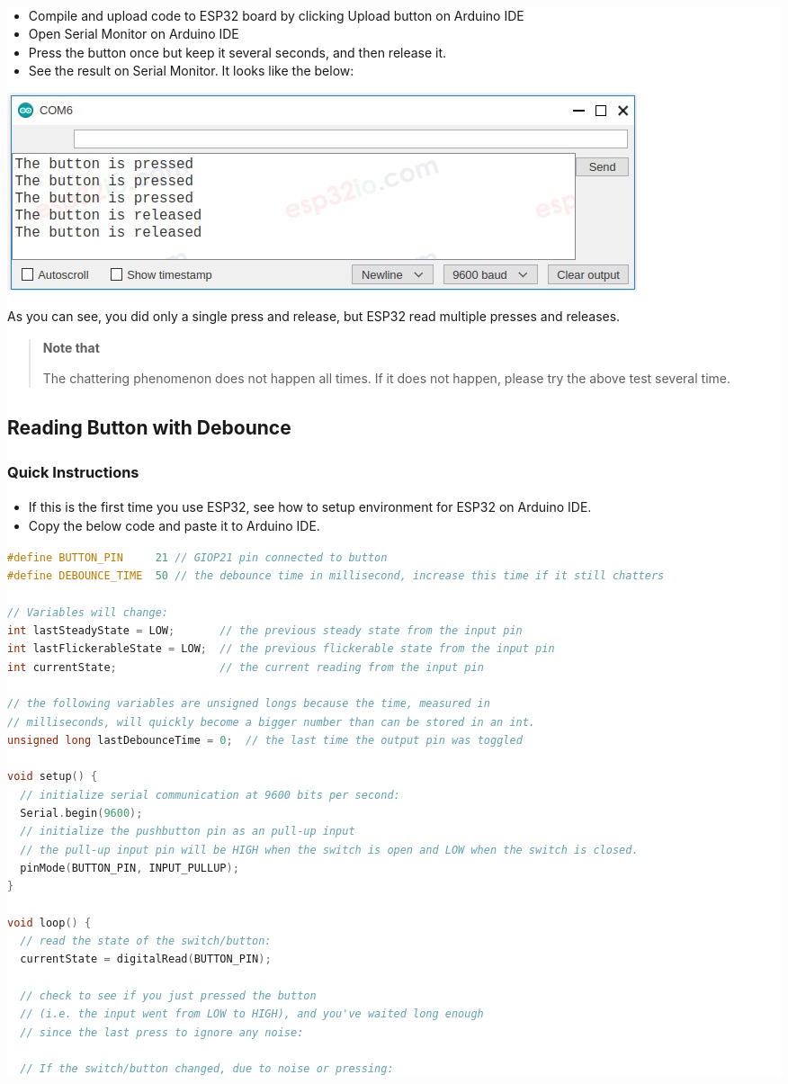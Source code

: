   * Compile and upload code to ESP32 board by clicking Upload button on Arduino IDE
  * Open Serial Monitor on Arduino IDE
  * Press the button once but keep it several seconds, and then release it.
  * See the result on Serial Monitor. It looks like the below:

![](figs/fig_2_3.jpg)

As you can see, you did only a single press and release, but ESP32 read multiple presses and releases.

  > **Note that**
  >
  > The chattering phenomenon does not happen all times. If it does not happen, please try the above test several time.

## Reading Button with Debounce

### Quick Instructions

  * If this is the first time you use ESP32, see how to setup environment for ESP32 on Arduino IDE.
  * Copy the below code and paste it to Arduino IDE.

```c++
#define BUTTON_PIN     21 // GIOP21 pin connected to button
#define DEBOUNCE_TIME  50 // the debounce time in millisecond, increase this time if it still chatters

// Variables will change:
int lastSteadyState = LOW;       // the previous steady state from the input pin
int lastFlickerableState = LOW;  // the previous flickerable state from the input pin
int currentState;                // the current reading from the input pin

// the following variables are unsigned longs because the time, measured in
// milliseconds, will quickly become a bigger number than can be stored in an int.
unsigned long lastDebounceTime = 0;  // the last time the output pin was toggled

void setup() {
  // initialize serial communication at 9600 bits per second:
  Serial.begin(9600);
  // initialize the pushbutton pin as an pull-up input
  // the pull-up input pin will be HIGH when the switch is open and LOW when the switch is closed.
  pinMode(BUTTON_PIN, INPUT_PULLUP);
}

void loop() {
  // read the state of the switch/button:
  currentState = digitalRead(BUTTON_PIN);

  // check to see if you just pressed the button
  // (i.e. the input went from LOW to HIGH), and you've waited long enough
  // since the last press to ignore any noise:

  // If the switch/button changed, due to noise or pressing:
```